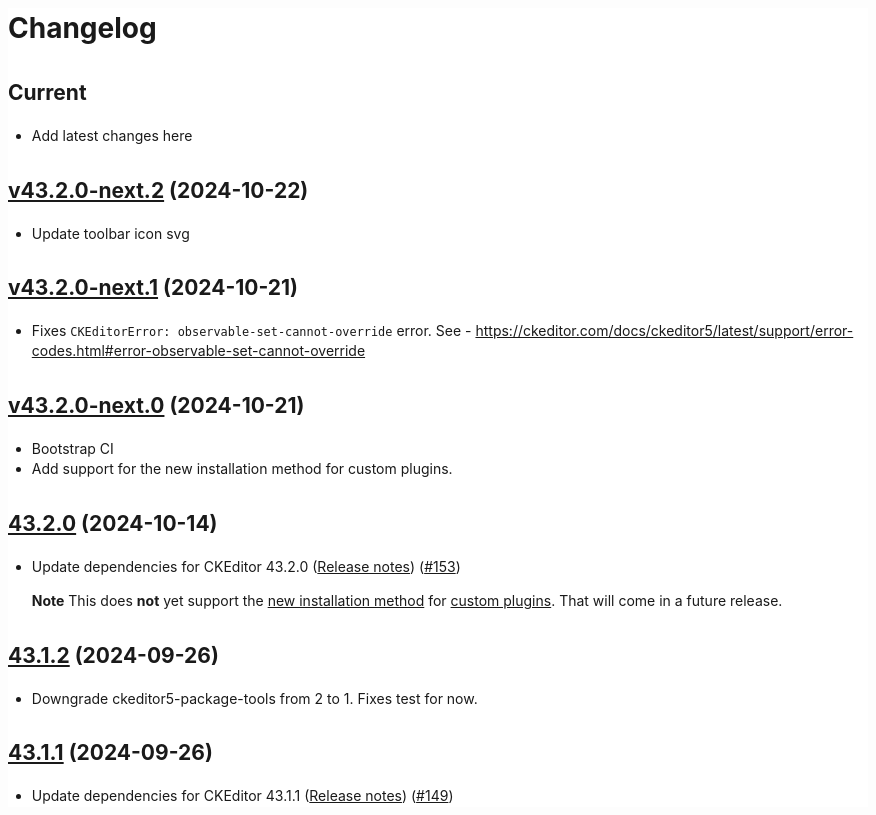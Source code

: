 # Changelog

## Current

-   Add latest changes here

## [v43.2.0-next.2](https://github.com/Multiverse-io/ckeditor5-math/compare/v43.2.0-next.1...v43.2.0-next.2) (2024-10-22)

-   Update toolbar icon svg

## [v43.2.0-next.1](https://github.com/Multiverse-io/ckeditor5-math/compare/v43.2.0-next.0...v43.2.0-next.1) (2024-10-21)

-   Fixes `CKEditorError: observable-set-cannot-override` error. See - https://ckeditor.com/docs/ckeditor5/latest/support/error-codes.html#error-observable-set-cannot-override

## [v43.2.0-next.0](https://github.com/Multiverse-io/ckeditor5-math/compare/v43.2.0...v43.2.0-next.0) (2024-10-21)

-   Bootstrap CI
-   Add support for the new installation method for custom plugins.

## [43.2.0](https://github.com/isaul32/ckeditor5-math/compare/v43.1.2...v43.2.0) (2024-10-14)

-   Update dependencies for CKEditor 43.2.0 ([Release
    notes](https://github.com/ckeditor/ckeditor5/blob/v43.2.0/CHANGELOG.md))
    ([#153](https://github.com/isaul32/ckeditor5-math/pull/153))

    **Note** This does **not** yet support the [new installation method](https://ckeditor.com/docs/ckeditor5/latest/updating/nim-migration/migration-to-new-installation-methods.html) for [custom plugins](https://ckeditor.com/docs/ckeditor5/latest/updating/nim-migration/custom-plugins.html). That will come in a future release.

## [43.1.2](https://github.com/isaul32/ckeditor5-math/compare/v43.1.1...v43.1.2) (2024-09-26)

-   Downgrade ckeditor5-package-tools from 2 to 1. Fixes test for now.

## [43.1.1](https://github.com/isaul32/ckeditor5-math/compare/v41.4.2...v43.1.1) (2024-09-26)

-   Update dependencies for CKEditor 43.1.1 ([Release
    notes](https://github.com/ckeditor/ckeditor5/blob/v43.1.1/CHANGELOG.md))
    ([#149](https://github.com/isaul32/ckeditor5-math/pull/149))
